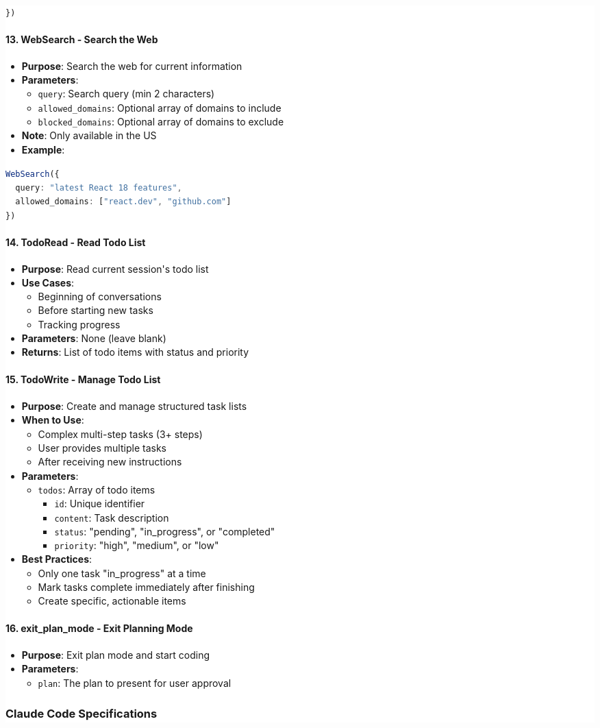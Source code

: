 ```typescript
})
```

#### 13. **WebSearch** - Search the Web
- **Purpose**: Search the web for current information
- **Parameters**:
  - `query`: Search query (min 2 characters)
  - `allowed_domains`: Optional array of domains to include
  - `blocked_domains`: Optional array of domains to exclude
- **Note**: Only available in the US
- **Example**:
```typescript
WebSearch({
  query: "latest React 18 features",
  allowed_domains: ["react.dev", "github.com"]
})
```

#### 14. **TodoRead** - Read Todo List
- **Purpose**: Read current session's todo list
- **Use Cases**:
  - Beginning of conversations
  - Before starting new tasks
  - Tracking progress
- **Parameters**: None (leave blank)
- **Returns**: List of todo items with status and priority

#### 15. **TodoWrite** - Manage Todo List
- **Purpose**: Create and manage structured task lists
- **When to Use**:
  - Complex multi-step tasks (3+ steps)
  - User provides multiple tasks
  - After receiving new instructions
- **Parameters**:
  - `todos`: Array of todo items
    - `id`: Unique identifier
    - `content`: Task description
    - `status`: "pending", "in_progress", or "completed"
    - `priority`: "high", "medium", or "low"
- **Best Practices**:
  - Only one task "in_progress" at a time
  - Mark tasks complete immediately after finishing
  - Create specific, actionable items

#### 16. **exit_plan_mode** - Exit Planning Mode
- **Purpose**: Exit plan mode and start coding
- **Parameters**:
  - `plan`: The plan to present for user approval

### Claude Code Specifications
